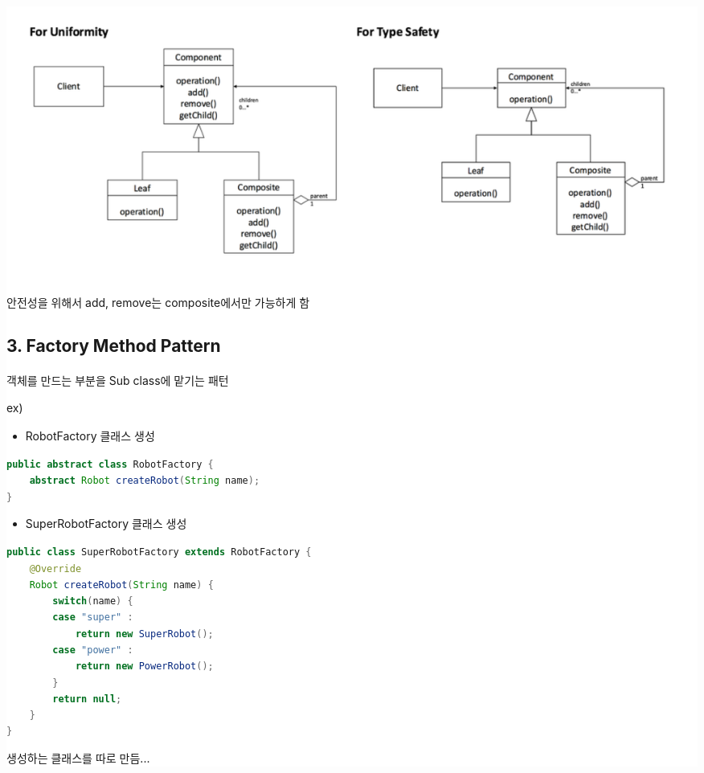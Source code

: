 ![image-20220714220703791](md-images/image-20220714220703791.png)

안전성을 위해서 add, remove는 composite에서만 가능하게 함



## 3. Factory Method Pattern

객체를 만드는 부분을 Sub class에 맡기는 패턴

ex)

- RobotFactory 클래스 생성

```java
public abstract class RobotFactory {
	abstract Robot createRobot(String name);
}
```

- SuperRobotFactory 클래스 생성

```java
public class SuperRobotFactory extends RobotFactory {
	@Override
	Robot createRobot(String name) {
		switch(name) {
		case "super" :
			return new SuperRobot();
		case "power" :
			return new PowerRobot();
		}
		return null;
	}
}
```

생성하는 클래스를 따로 만듬...
